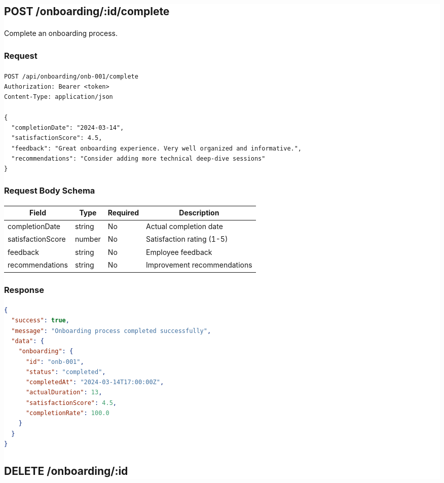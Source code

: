 ## POST /onboarding/:id/complete

Complete an onboarding process.

### Request

```http
POST /api/onboarding/onb-001/complete
Authorization: Bearer <token>
Content-Type: application/json

{
  "completionDate": "2024-03-14",
  "satisfactionScore": 4.5,
  "feedback": "Great onboarding experience. Very well organized and informative.",
  "recommendations": "Consider adding more technical deep-dive sessions"
}
```

### Request Body Schema

| Field | Type | Required | Description |
|-------|------|----------|-------------|
| completionDate | string | No | Actual completion date |
| satisfactionScore | number | No | Satisfaction rating (1-5) |
| feedback | string | No | Employee feedback |
| recommendations | string | No | Improvement recommendations |

### Response

```json
{
  "success": true,
  "message": "Onboarding process completed successfully",
  "data": {
    "onboarding": {
      "id": "onb-001",
      "status": "completed",
      "completedAt": "2024-03-14T17:00:00Z",
      "actualDuration": 13,
      "satisfactionScore": 4.5,
      "completionRate": 100.0
    }
  }
}
```

## DELETE /onboarding/:id
